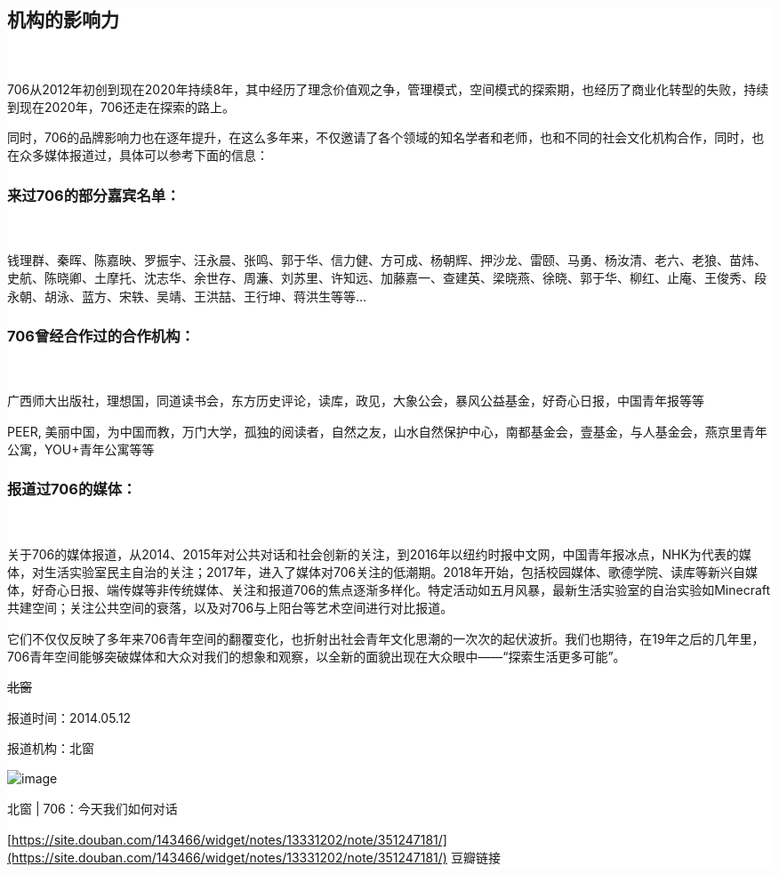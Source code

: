 ## 机构的影响力
<br>

706从2012年初创到现在2020年持续8年，其中经历了理念价值观之争，管理模式，空间模式的探索期，也经历了商业化转型的失败，持续到现在2020年，706还走在探索的路上。
<br>

同时，706的品牌影响力也在逐年提升，在这么多年来，不仅邀请了各个领域的知名学者和老师，也和不同的社会文化机构合作，同时，也在众多媒体报道过，具体可以参考下面的信息：
<br>

### 来过706的部分嘉宾名单：
<br>

钱理群、秦晖、陈嘉映、罗振宇、汪永晨、张鸣、郭于华、信力健、方可成、杨朝辉、押沙龙、雷颐、马勇、杨汝清、老六、老狼、苗炜、史航、陈晓卿、土摩托、沈志华、余世存、周濂、刘苏里、许知远、加藤嘉一、查建英、梁晓燕、徐晓、郭于华、柳红、止庵、王俊秀、段永朝、胡泳、蓝方、宋轶、吴靖、王洪喆、王行坤、蒋洪生等等…
<br>

### **706曾经合作过的合作机构：**
<br>

广西师大出版社，理想国，同道读书会，东方历史评论，读库，政见，大象公会，暴风公益基金，好奇心日报，中国青年报等等
<br>

PEER, 美丽中国，为中国而教，万门大学，孤独的阅读者，自然之友，山水自然保护中心，南都基金会，壹基金，与人基金会，燕京里青年公寓，YOU+青年公寓等等
<br>

### **报道过706的媒体：**
<br>

关于706的媒体报道，从2014、2015年对公共对话和社会创新的关注，到2016年以纽约时报中文网，中国青年报冰点，NHK为代表的媒体，对生活实验室民主自治的关注；2017年，进入了媒体对706关注的低潮期。2018年开始，包括校园媒体、歌德学院、读库等新兴自媒体，好奇心日报、端传媒等非传统媒体、关注和报道706的焦点逐渐多样化。特定活动如五月风暴，最新生活实验室的自治实验如Minecraft共建空间；关注公共空间的衰落，以及对706与上阳台等艺术空间进行对比报道。
<br>

它们不仅仅反映了多年来706青年空间的翻覆变化，也折射出社会青年文化思潮的一次次的起伏波折。我们也期待，在19年之后的几年里，706青年空间能够突破媒体和大众对我们的想象和观察，以全新的面貌出现在大众眼中——“探索生活更多可能”。
<br>

~~北窗~~
<br>

报道时间：2014.05.12
<br>

报道机构：北窗
<br>

![image](assets/10.jpg)
<br>

北窗 | 706：今天我们如何对话
<br>

[https://site.douban.com/143466/widget/notes/13331202/note/351247181/](https://site.douban.com/143466/widget/notes/13331202/note/351247181/)   豆瓣链接
<br>
